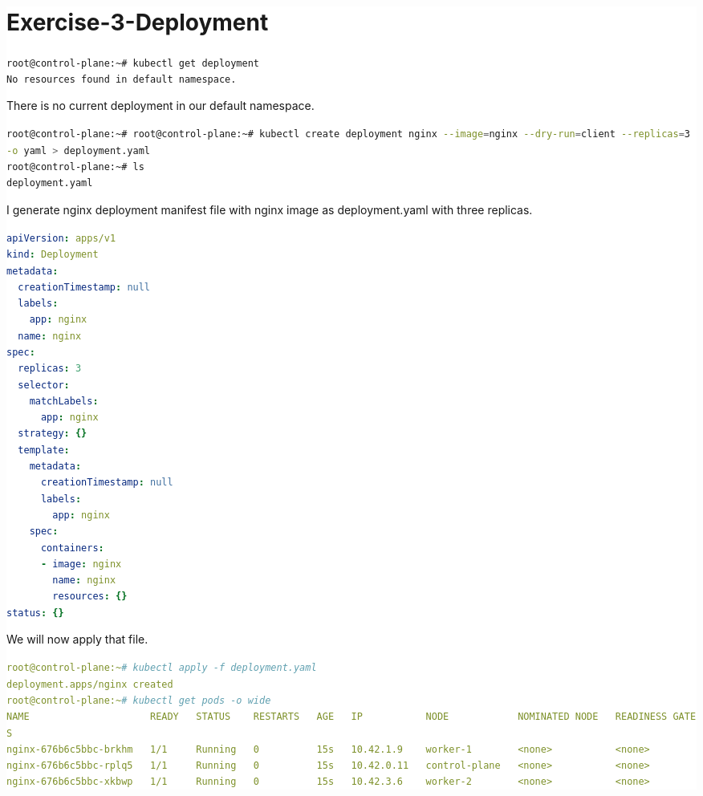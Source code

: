 # Exercise-3-Deployment

```bash
root@control-plane:~# kubectl get deployment
No resources found in default namespace.
```

There is no current deployment in our default namespace. 

```bash
root@control-plane:~# root@control-plane:~# kubectl create deployment nginx --image=nginx --dry-run=client --replicas=3 -o yaml > deployment.yaml
root@control-plane:~# ls
deployment.yaml
```

I generate nginx deployment manifest file with nginx image as deployment.yaml with three replicas. 

```yaml
apiVersion: apps/v1
kind: Deployment
metadata:
  creationTimestamp: null
  labels:
    app: nginx
  name: nginx
spec:
  replicas: 3
  selector:
    matchLabels:
      app: nginx
  strategy: {}
  template:
    metadata:
      creationTimestamp: null
      labels:
        app: nginx
    spec:
      containers:
      - image: nginx
        name: nginx
        resources: {}
status: {}
```

We will now apply that file. 

```yaml
root@control-plane:~# kubectl apply -f deployment.yaml 
deployment.apps/nginx created
root@control-plane:~# kubectl get pods -o wide
NAME                     READY   STATUS    RESTARTS   AGE   IP           NODE            NOMINATED NODE   READINESS GATES
nginx-676b6c5bbc-brkhm   1/1     Running   0          15s   10.42.1.9    worker-1        <none>           <none>
nginx-676b6c5bbc-rplq5   1/1     Running   0          15s   10.42.0.11   control-plane   <none>           <none>
nginx-676b6c5bbc-xkbwp   1/1     Running   0          15s   10.42.3.6    worker-2        <none>           <none>
```
